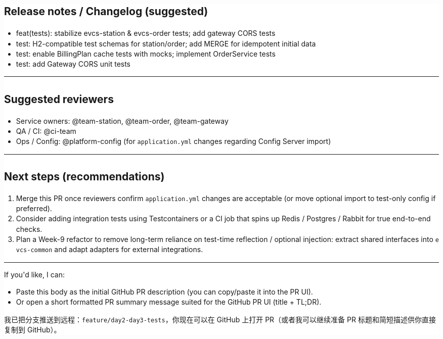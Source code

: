 
## Release notes / Changelog (suggested)
- feat(tests): stabilize evcs-station & evcs-order tests; add gateway CORS tests  
- test: H2-compatible test schemas for station/order; add MERGE for idempotent initial data  
- test: enable BillingPlan cache tests with mocks; implement OrderService tests  
- test: add Gateway CORS unit tests

---

## Suggested reviewers
- Service owners: @team-station, @team-order, @team-gateway
- QA / CI: @ci-team
- Ops / Config: @platform-config (for `application.yml` changes regarding Config Server import)

---

## Next steps (recommendations)
1. Merge this PR once reviewers confirm `application.yml` changes are acceptable (or move optional import to test-only config if preferred).
2. Consider adding integration tests using Testcontainers or a CI job that spins up Redis / Postgres / Rabbit for true end-to-end checks.
3. Plan a Week-9 refactor to remove long-term reliance on test-time reflection / optional injection: extract shared interfaces into `evcs-common` and adapt adapters for external integrations.

---

If you'd like, I can:
- Paste this body as the initial GitHub PR description (you can copy/paste it into the PR UI).  
- Or open a short formatted PR summary message suited for the GitHub PR UI (title + TL;DR).  

我已把分支推送到远程：`feature/day2-day3-tests`，你现在可以在 GitHub 上打开 PR（或者我可以继续准备 PR 标题和简短描述供你直接复制到 GitHub）。

